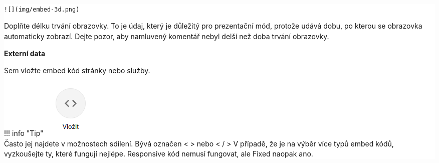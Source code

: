     ![](img/embed-3d.png)
    
Doplňte délku trvání obrazovky. To je údaj, který je důležitý pro prezentační mód, protože udává dobu, po kterou se obrazovka automaticky zobrazí. Dejte pozor, aby namluvený komentář nebyl delší než doba trvání obrazovky. 

**Externí data**

Sem vložte embed kód stránky nebo služby. 

!!! info "Tip"
    ![](img/embed-yt.png) <br>
    Často jej najdete v možnostech sdílení. Bývá označen &lt; &gt; nebo &lt; / &gt; 
    V případě, že je na výběr více typů embed kódů, vyzkoušejte ty, které fungují nejlépe. Responsive kód nemusí fungovat, ale Fixed naopak ano. 
